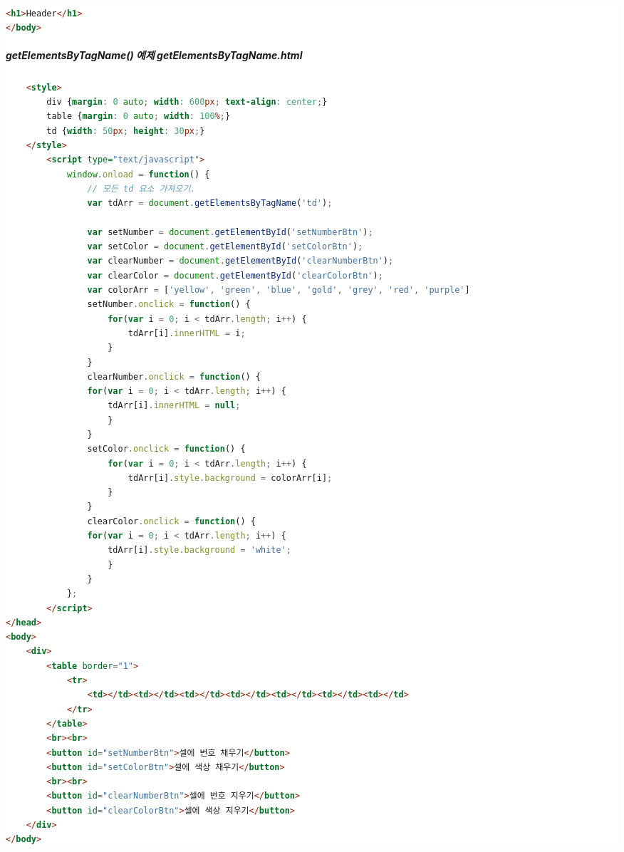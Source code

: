 ~~~html
<h1>Header</h1>
</body>
~~~

##### getElementsByTagName() 예제 getElementsByTagName.html

~~~html
    <style>
        div {margin: 0 auto; width: 600px; text-align: center;}
        table {margin: 0 auto; width: 100%;}
        td {width: 50px; height: 30px;}
    </style>
        <script type="text/javascript">
            window.onload = function() {
                // 모든 td 요소 가져오기.
                var tdArr = document.getElementsByTagName('td');

                var setNumber = document.getElementById('setNumberBtn');
                var setColor = document.getElementById('setColorBtn');
                var clearNumber = document.getElementById('clearNumberBtn');
                var clearColor = document.getElementById('clearColorBtn');
                var colorArr = ['yellow', 'green', 'blue', 'gold', 'grey', 'red', 'purple']
                setNumber.onclick = function() {
                    for(var i = 0; i < tdArr.length; i++) {
                        tdArr[i].innerHTML = i;
                    }
                }
                clearNumber.onclick = function() {
                for(var i = 0; i < tdArr.length; i++) {
                    tdArr[i].innerHTML = null;
                    }
                }
                setColor.onclick = function() {
                    for(var i = 0; i < tdArr.length; i++) {
                        tdArr[i].style.background = colorArr[i];
                    }
                }
                clearColor.onclick = function() {
                for(var i = 0; i < tdArr.length; i++) {
                    tdArr[i].style.background = 'white';
                    }
                }
            };
        </script>
</head>
<body>
    <div>
        <table border="1">
            <tr>
                <td></td><td></td><td></td><td></td><td></td><td></td><td></td>
            </tr>
        </table>
        <br><br>
        <button id="setNumberBtn">셀에 번호 채우기</button>
        <button id="setColorBtn">셀에 색상 채우기</button>
        <br><br>
        <button id="clearNumberBtn">셀에 번호 지우기</button>
        <button id="clearColorBtn">셀에 색상 지우기</button>
    </div>
</body>
~~~
